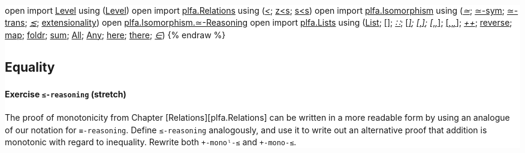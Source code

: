 <a id="1740" class="Keyword">open</a> <a id="1745" class="Keyword">import</a> <a id="1752" href="https://agda.github.io/agda-stdlib/v1.1/Level.html" class="Module">Level</a> <a id="1758" class="Keyword">using</a> <a id="1764" class="Symbol">(</a><a id="1765" href="Agda.Primitive.html#408" class="Postulate">Level</a><a id="1770" class="Symbol">)</a>
<a id="1772" class="Keyword">open</a> <a id="1777" class="Keyword">import</a> <a id="1784" href="plfa.Relations.html" class="Module">plfa.Relations</a> <a id="1799" class="Keyword">using</a> <a id="1805" class="Symbol">(</a><a id="1806" href="plfa.Relations.html#18100" class="Datatype Operator">_&lt;_</a><a id="1809" class="Symbol">;</a> <a id="1811" href="plfa.Relations.html#18127" class="InductiveConstructor">z&lt;s</a><a id="1814" class="Symbol">;</a> <a id="1816" href="plfa.Relations.html#18184" class="InductiveConstructor">s&lt;s</a><a id="1819" class="Symbol">)</a>
<a id="1821" class="Keyword">open</a> <a id="1826" class="Keyword">import</a> <a id="1833" href="plfa.Isomorphism.html" class="Module">plfa.Isomorphism</a> <a id="1850" class="Keyword">using</a> <a id="1856" class="Symbol">(</a><a id="1857" href="plfa.Isomorphism.html#3955" class="Record Operator">_≃_</a><a id="1860" class="Symbol">;</a> <a id="1862" href="plfa.Isomorphism.html#6602" class="Function">≃-sym</a><a id="1867" class="Symbol">;</a> <a id="1869" href="plfa.Isomorphism.html#6927" class="Function">≃-trans</a><a id="1876" class="Symbol">;</a> <a id="1878" href="plfa.Isomorphism.html#8776" class="Record Operator">_≲_</a><a id="1881" class="Symbol">;</a> <a id="1883" href="plfa.Isomorphism.html#2663" class="Postulate">extensionality</a><a id="1897" class="Symbol">)</a>
<a id="1899" class="Keyword">open</a> <a id="1904" href="plfa.Isomorphism.html#8011" class="Module">plfa.Isomorphism.≃-Reasoning</a>
<a id="1933" class="Keyword">open</a> <a id="1938" class="Keyword">import</a> <a id="1945" href="plfa.Lists.html" class="Module">plfa.Lists</a> <a id="1956" class="Keyword">using</a> <a id="1962" class="Symbol">(</a><a id="1963" href="plfa.Lists.html#1055" class="Datatype">List</a><a id="1967" class="Symbol">;</a> <a id="1969" href="plfa.Lists.html#1084" class="InductiveConstructor">[]</a><a id="1971" class="Symbol">;</a> <a id="1973" href="plfa.Lists.html#1099" class="InductiveConstructor Operator">_∷_</a><a id="1976" class="Symbol">;</a> <a id="1978" href="plfa.Lists.html#2815" class="Operator">[_]</a><a id="1981" class="Symbol">;</a> <a id="1983" href="plfa.Lists.html#2838" class="Operator">[_,_]</a><a id="1988" class="Symbol">;</a> <a id="1990" href="plfa.Lists.html#2869" class="Operator">[_,_,_]</a><a id="1997" class="Symbol">;</a> <a id="1999" href="plfa.Lists.html#2908" class="Operator">[_,_,_,_]</a><a id="2008" class="Symbol">;</a>
  <a id="2012" href="plfa.Lists.html#3455" class="Function Operator">_++_</a><a id="2016" class="Symbol">;</a> <a id="2018" href="plfa.Lists.html#8294" class="Function">reverse</a><a id="2025" class="Symbol">;</a> <a id="2027" href="plfa.Lists.html#12979" class="Function">map</a><a id="2030" class="Symbol">;</a> <a id="2032" href="plfa.Lists.html#15448" class="Function">foldr</a><a id="2037" class="Symbol">;</a> <a id="2039" href="plfa.Lists.html#16343" class="Function">sum</a><a id="2042" class="Symbol">;</a> <a id="2044" href="plfa.Lists.html#21045" class="Datatype">All</a><a id="2047" class="Symbol">;</a> <a id="2049" href="plfa.Lists.html#22498" class="Datatype">Any</a><a id="2052" class="Symbol">;</a> <a id="2054" href="plfa.Lists.html#22549" class="InductiveConstructor">here</a><a id="2058" class="Symbol">;</a> <a id="2060" href="plfa.Lists.html#22606" class="InductiveConstructor">there</a><a id="2065" class="Symbol">;</a> <a id="2067" href="plfa.Lists.html#22920" class="Function Operator">_∈_</a><a id="2070" class="Symbol">)</a>
</pre>{% endraw %}
## Equality

#### Exercise `≤-reasoning` (stretch)

The proof of monotonicity from
Chapter [Relations][plfa.Relations]
can be written in a more readable form by using an analogue of our
notation for `≡-reasoning`.  Define `≤-reasoning` analogously, and use
it to write out an alternative proof that addition is monotonic with
regard to inequality.  Rewrite both `+-monoˡ-≤` and `+-mono-≤`.
